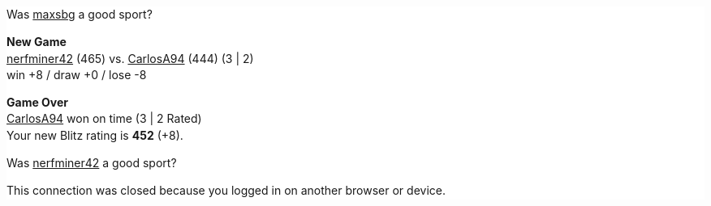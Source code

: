 Was [maxsbg](/member/maxsbg) a good sport?

**New Game**  
[nerfminer42](/member/nerfminer42) (465) vs. [CarlosA94](/member/carlosa94) (444) (3 | 2)  
win +8 / draw +0 / lose -8

**Game Over**  
[](https://www.chess.com/article/view/how-chess-games-can-end-8-ways-explained#timeout)[CarlosA94](/member/carlosa94) won on time (3 | 2 Rated)  
Your new Blitz rating is **452** (+8).

Was [nerfminer42](/member/nerfminer42) a good sport?

This connection was closed because you logged in on another browser or device.